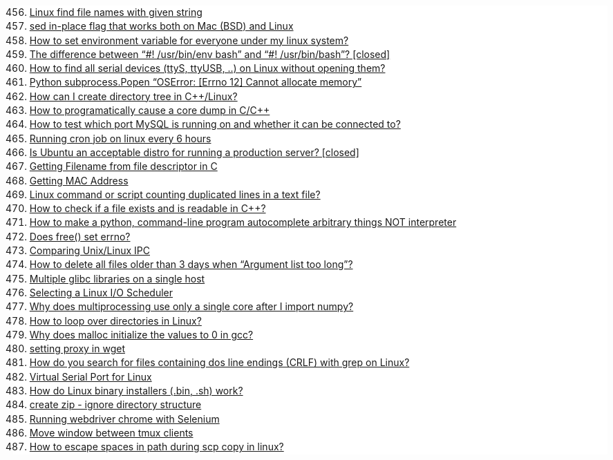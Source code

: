 456. [Linux find file names with given string](http://stackoverflow.com/questions/13131048/linux-find-file-names-with-given-string)
457. [sed in-place flag that works both on Mac (BSD) and Linux](http://stackoverflow.com/questions/5694228/sed-in-place-flag-that-works-both-on-mac-bsd-and-linux)
458. [How to set environment variable for everyone under my linux system?](http://stackoverflow.com/questions/1641477/how-to-set-environment-variable-for-everyone-under-my-linux-system)
459. [The difference between “#! /usr/bin/env bash” and “#! /usr/bin/bash”? [closed]](http://stackoverflow.com/questions/16365130/the-difference-between-usr-bin-env-bash-and-usr-bin-bash)
460. [How to find all serial devices (ttyS, ttyUSB, ..) on Linux without opening them?](http://stackoverflow.com/questions/2530096/how-to-find-all-serial-devices-ttys-ttyusb-on-linux-without-opening-them)
461. [Python subprocess.Popen “OSError: [Errno 12] Cannot allocate memory”](http://stackoverflow.com/questions/1367373/python-subprocess-popen-oserror-errno-12-cannot-allocate-memory)
462. [How can I create directory tree in C++/Linux?](http://stackoverflow.com/questions/675039/how-can-i-create-directory-tree-in-c-linux)
463. [How to programatically cause a core dump in C/C++](http://stackoverflow.com/questions/979141/how-to-programatically-cause-a-core-dump-in-c-c)
464. [How to test which port MySQL is running on and whether it can be connected to?](http://stackoverflow.com/questions/5864242/how-to-test-which-port-mysql-is-running-on-and-whether-it-can-be-connected-to)
465. [Running cron job on linux every 6 hours](http://stackoverflow.com/questions/11562804/running-cron-job-on-linux-every-6-hours)
466. [Is Ubuntu an acceptable distro for running a production server? [closed]](http://stackoverflow.com/questions/263117/is-ubuntu-an-acceptable-distro-for-running-a-production-server)
467. [Getting Filename from file descriptor in C](http://stackoverflow.com/questions/1188757/getting-filename-from-file-descriptor-in-c)
468. [Getting MAC Address](http://stackoverflow.com/questions/159137/getting-mac-address)
469. [Linux command or script counting duplicated lines in a text file?](http://stackoverflow.com/questions/6447473/linux-command-or-script-counting-duplicated-lines-in-a-text-file)
470. [How to check if a file exists and is readable in C++?](http://stackoverflow.com/questions/1383617/how-to-check-if-a-file-exists-and-is-readable-in-c)
471. [How to make a python, command-line program autocomplete arbitrary things NOT interpreter](http://stackoverflow.com/questions/187621/how-to-make-a-python-command-line-program-autocomplete-arbitrary-things-not-int)
472. [Does free() set errno?](http://stackoverflow.com/questions/30569981/does-free-set-errno)
473. [Comparing Unix/Linux IPC](http://stackoverflow.com/questions/404604/comparing-unix-linux-ipc)
474. [How to delete all files older than 3 days when “Argument list too long”?](http://stackoverflow.com/questions/14731133/how-to-delete-all-files-older-than-3-days-when-argument-list-too-long)
475. [Multiple glibc libraries on a single host](http://stackoverflow.com/questions/847179/multiple-glibc-libraries-on-a-single-host)
476. [Selecting a Linux I/O Scheduler](http://stackoverflow.com/questions/1009577/selecting-a-linux-i-o-scheduler)
477. [Why does multiprocessing use only a single core after I import numpy?](http://stackoverflow.com/questions/15639779/why-does-multiprocessing-use-only-a-single-core-after-i-import-numpy)
478. [How to loop over directories in Linux?](http://stackoverflow.com/questions/2107945/how-to-loop-over-directories-in-linux)
479. [Why does malloc initialize the values to 0 in gcc?](http://stackoverflow.com/questions/8029584/why-does-malloc-initialize-the-values-to-0-in-gcc)
480. [setting proxy in wget](http://stackoverflow.com/questions/11211705/setting-proxy-in-wget)
481. [How do you search for files containing dos line endings (CRLF) with grep on Linux?](http://stackoverflow.com/questions/73833/how-do-you-search-for-files-containing-dos-line-endings-crlf-with-grep-on-linu)
482. [Virtual Serial Port for Linux](http://stackoverflow.com/questions/52187/virtual-serial-port-for-linux)
483. [How do Linux binary installers (.bin, .sh) work?](http://stackoverflow.com/questions/955460/how-do-linux-binary-installers-bin-sh-work)
484. [create zip - ignore directory structure](http://stackoverflow.com/questions/9710141/create-zip-ignore-directory-structure)
485. [Running webdriver chrome with Selenium](http://stackoverflow.com/questions/8255929/running-webdriver-chrome-with-selenium)
486. [Move window between tmux clients](http://stackoverflow.com/questions/3094946/move-window-between-tmux-clients)
487. [How to escape spaces in path during scp copy in linux?](http://stackoverflow.com/questions/19858176/how-to-escape-spaces-in-path-during-scp-copy-in-linux)